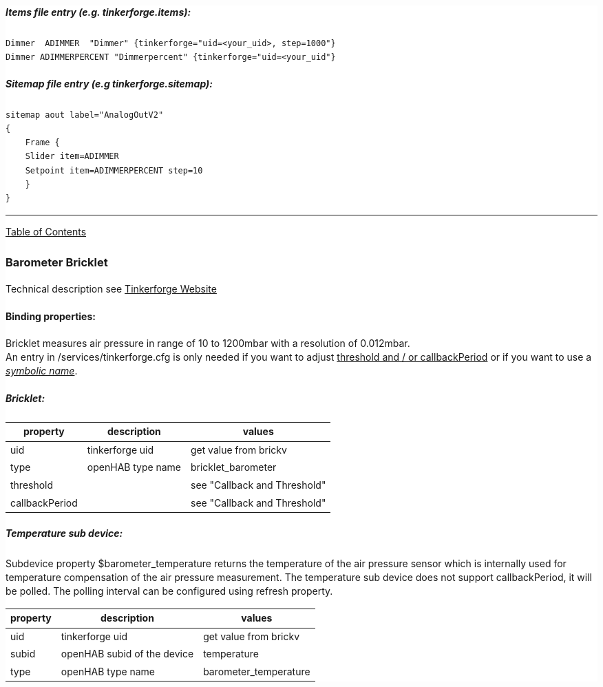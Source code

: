 ##### Items file entry (e.g. tinkerforge.items):

```
Dimmer  ADIMMER  "Dimmer" {tinkerforge="uid=<your_uid>, step=1000"}
Dimmer ADIMMERPERCENT "Dimmerpercent" {tinkerforge="uid=<your_uid"}

```

##### Sitemap file entry (e.g tinkerforge.sitemap):

```
sitemap aout label="AnalogOutV2"
{
    Frame {
    Slider item=ADIMMER
    Setpoint item=ADIMMERPERCENT step=10
    }
}

```

---
[Table of Contents](#table-of-contents)

### Barometer Bricklet

Technical description see [Tinkerforge Website](http://www.tinkerforge.com/en/doc/Hardware/Bricklets/Barometer.html)

#### Binding properties:

Bricklet measures air pressure in range of 10 to 1200mbar with a resolution of 0.012mbar.  
An entry in /services/tinkerforge.cfg is only needed if you want to adjust [threshold and / or callbackPeriod](#callback-and-threshold) or if you want to use a [_symbolic name_](#sym_name).

##### Bricklet:

| property | description | values |
|----------|--------------|--------|
| uid | tinkerforge uid | get value from brickv |
| type | openHAB type name | bricklet_barometer |
| threshold | | see "Callback and Threshold" |
| callbackPeriod | | see "Callback and Threshold" |

##### Temperature sub device:

Subdevice property $barometer_temperature returns the temperature of the air pressure sensor which is internally used for temperature compensation of the air pressure measurement.
The temperature sub device does not support callbackPeriod, it will be polled. The polling interval can be configured using refresh property.

| property | description | values |
|----------|--------------|--------|
| uid | tinkerforge uid | get value from brickv |
| subid | openHAB subid of the device | temperature |
| type | openHAB type name | barometer_temperature |
